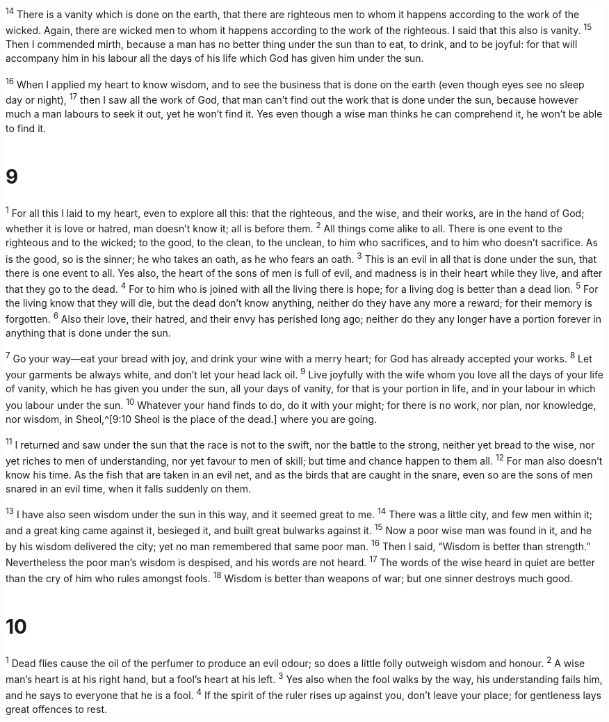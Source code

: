 <sup>14</sup> There is a vanity which is done on the earth, that there are righteous men to whom it happens according to the work of the wicked. Again, there are wicked men to whom it happens according to the work of the righteous. I said that this also is vanity. <sup>15</sup> Then I commended mirth, because a man has no better thing under the sun than to eat, to drink, and to be joyful: for that will accompany him in his labour all the days of his life which God has given him under the sun. 

<sup>16</sup> When I applied my heart to know wisdom, and to see the business that is done on the earth (even though eyes see no sleep day or night), <sup>17</sup> then I saw all the work of God, that man can’t find out the work that is done under the sun, because however much a man labours to seek it out, yet he won’t find it. Yes even though a wise man thinks he can comprehend it, he won’t be able to find it. 

# 9 
<sup>1</sup> For all this I laid to my heart, even to explore all this: that the righteous, and the wise, and their works, are in the hand of God; whether it is love or hatred, man doesn’t know it; all is before them. <sup>2</sup> All things come alike to all. There is one event to the righteous and to the wicked; to the good, to the clean, to the unclean, to him who sacrifices, and to him who doesn’t sacrifice. As is the good, so is the sinner; he who takes an oath, as he who fears an oath. <sup>3</sup> This is an evil in all that is done under the sun, that there is one event to all. Yes also, the heart of the sons of men is full of evil, and madness is in their heart while they live, and after that they go to the dead. <sup>4</sup> For to him who is joined with all the living there is hope; for a living dog is better than a dead lion. <sup>5</sup> For the living know that they will die, but the dead don’t know anything, neither do they have any more a reward; for their memory is forgotten. <sup>6</sup> Also their love, their hatred, and their envy has perished long ago; neither do they any longer have a portion forever in anything that is done under the sun. 

<sup>7</sup> Go your way—eat your bread with joy, and drink your wine with a merry heart; for God has already accepted your works. <sup>8</sup> Let your garments be always white, and don’t let your head lack oil. <sup>9</sup> Live joyfully with the wife whom you love all the days of your life of vanity, which he has given you under the sun, all your days of vanity, for that is your portion in life, and in your labour in which you labour under the sun. <sup>10</sup> Whatever your hand finds to do, do it with your might; for there is no work, nor plan, nor knowledge, nor wisdom, in Sheol,^[9:10 Sheol is the place of the dead.] where you are going. 


<sup>11</sup> I returned and saw under the sun that the race is not to the swift, nor the battle to the strong, neither yet bread to the wise, nor yet riches to men of understanding, nor yet favour to men of skill; but time and chance happen to them all. <sup>12</sup> For man also doesn’t know his time. As the fish that are taken in an evil net, and as the birds that are caught in the snare, even so are the sons of men snared in an evil time, when it falls suddenly on them. 

<sup>13</sup> I have also seen wisdom under the sun in this way, and it seemed great to me. <sup>14</sup> There was a little city, and few men within it; and a great king came against it, besieged it, and built great bulwarks against it. <sup>15</sup> Now a poor wise man was found in it, and he by his wisdom delivered the city; yet no man remembered that same poor man. <sup>16</sup> Then I said, “Wisdom is better than strength.” Nevertheless the poor man’s wisdom is despised, and his words are not heard. <sup>17</sup> The words of the wise heard in quiet are better than the cry of him who rules amongst fools. <sup>18</sup> Wisdom is better than weapons of war; but one sinner destroys much good. 

# 10 
<sup>1</sup> Dead flies cause the oil of the perfumer to produce an evil odour; so does a little folly outweigh wisdom and honour. <sup>2</sup> A wise man’s heart is at his right hand, but a fool’s heart at his left. <sup>3</sup> Yes also when the fool walks by the way, his understanding fails him, and he says to everyone that he is a fool. <sup>4</sup> If the spirit of the ruler rises up against you, don’t leave your place; for gentleness lays great offences to rest. 
